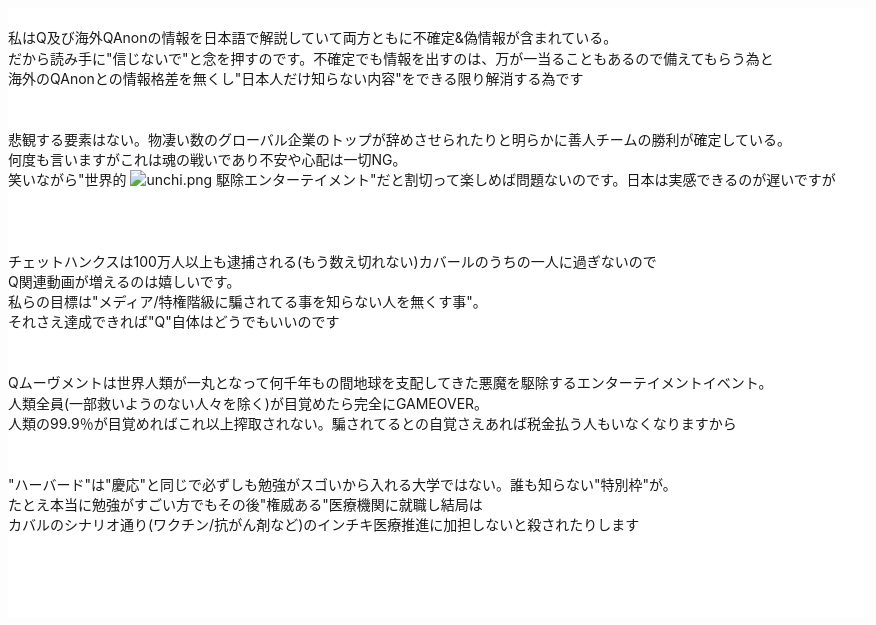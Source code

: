 <br>
私はQ及び海外QAnonの情報を日本語で解説していて両方ともに不確定&amp;偽情報が含まれている。<br>
だから読み手に"信じないで"と念を押すのです。不確定でも情報を出すのは、万が一当ることもあるので備えてもらう為と<br>
海外のQAnonとの情報格差を無くし"日本人だけ知らない内容"をできる限り解消する為です<br>
<br>
<br>
悲観する要素はない。物凄い数のグローバル企業のトップが辞めさせられたりと明らかに善人チームの勝利が確定している。<br>
何度も言いますがこれは魂の戦いであり不安や心配は一切NG。<br>
笑いながら"世界的 <img src="../image/unchi.png" alt="unchi.png"> 駆除エンターテイメント"だと割切って楽しめば問題ないのです。日本は実感できるのが遅いですが<br>
<br>
<br>
<br>
チェットハンクスは100万人以上も逮捕される(もう数え切れない)カバールのうちの一人に過ぎないので<br>
Q関連動画が増えるのは嬉しいです。<br>
私らの目標は"メディア/特権階級に騙されてる事を知らない人を無くす事"。 <br>
それさえ達成できれば"Q"自体はどうでもいいのです<br>
<br>
<br>
Qムーヴメントは世界人類が一丸となって何千年もの間地球を支配してきた悪魔を駆除するエンターテイメントイベント。<br>
人類全員(一部救いようのない人々を除く)が目覚めたら完全にGAMEOVER。<br>
人類の99.9％が目覚めればこれ以上搾取されない。騙されてるとの自覚さえあれば税金払う人もいなくなりますから<br>
<br>
<br>
"ハーバード"は"慶応"と同じで必ずしも勉強がスゴいから入れる大学ではない。誰も知らない"特別枠"が。<br>
たとえ本当に勉強がすごい方でもその後"権威ある"医療機関に就職し結局は<br>
カバルのシナリオ通り(ワクチン/抗がん剤など)のインチキ医療推進に加担しないと殺されたりします<br>
<br>
<br>
<br>
<br>
</span></p>
</div>
